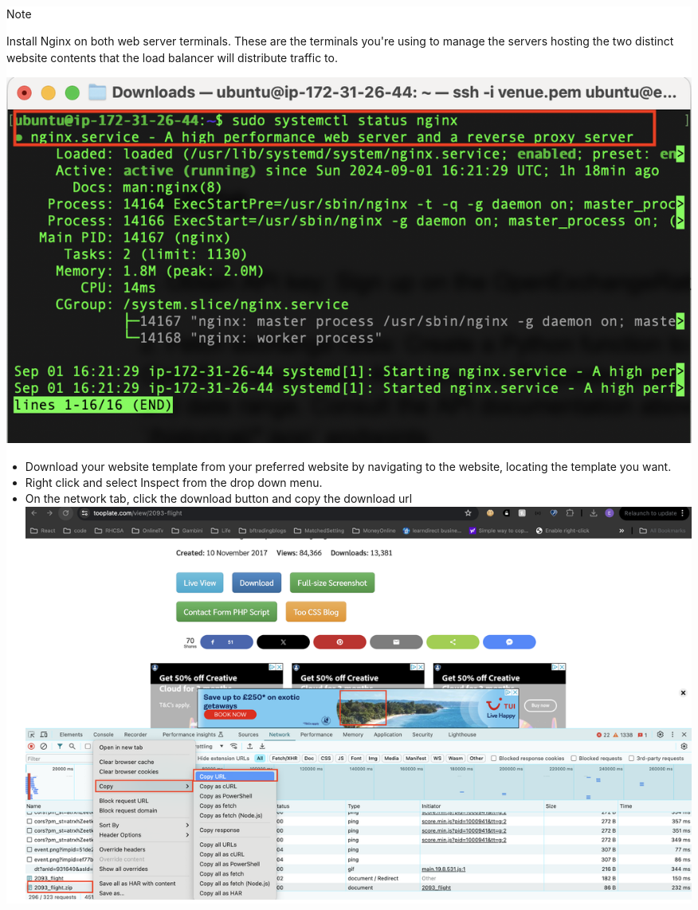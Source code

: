   > [!NOTE]
  > Install Nginx on both web server terminals. These are the terminals you're using to manage the servers hosting the two distinct website contents that the load balancer will distribute traffic to.

  ![install nginx](./img/2.png)

- Download your website template from your preferred website by navigating to the website, locating the template you want.
- Right click and select Inspect from the drop down menu.
- On the network tab, click the download button and copy the download url
  ![copy html template download url](./img/3.png)
